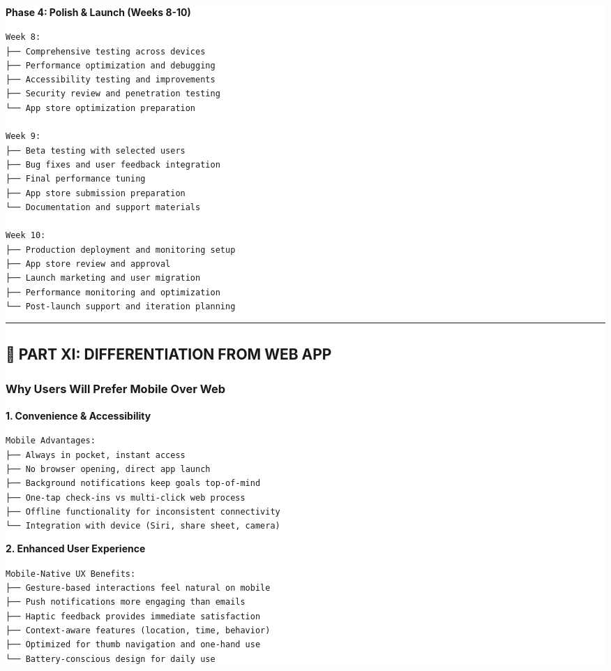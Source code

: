 ```
```

**Phase 4: Polish & Launch (Weeks 8-10)**
```
Week 8:
├── Comprehensive testing across devices
├── Performance optimization and debugging
├── Accessibility testing and improvements
├── Security review and penetration testing
└── App store optimization preparation

Week 9:
├── Beta testing with selected users
├── Bug fixes and user feedback integration
├── Final performance tuning
├── App store submission preparation
└── Documentation and support materials

Week 10:
├── Production deployment and monitoring setup
├── App store review and approval
├── Launch marketing and user migration
├── Performance monitoring and optimization
└── Post-launch support and iteration planning
```

---

## 🎯 **PART XI: DIFFERENTIATION FROM WEB APP**

### **Why Users Will Prefer Mobile Over Web**

**1. Convenience & Accessibility**
```
Mobile Advantages:
├── Always in pocket, instant access
├── No browser opening, direct app launch
├── Background notifications keep goals top-of-mind  
├── One-tap check-ins vs multi-click web process
├── Offline functionality for inconsistent connectivity
└── Integration with device (Siri, share sheet, camera)
```

**2. Enhanced User Experience**
```
Mobile-Native UX Benefits:
├── Gesture-based interactions feel natural on mobile
├── Push notifications more engaging than emails
├── Haptic feedback provides immediate satisfaction
├── Context-aware features (location, time, behavior)
├── Optimized for thumb navigation and one-hand use
└── Battery-conscious design for daily use
```
